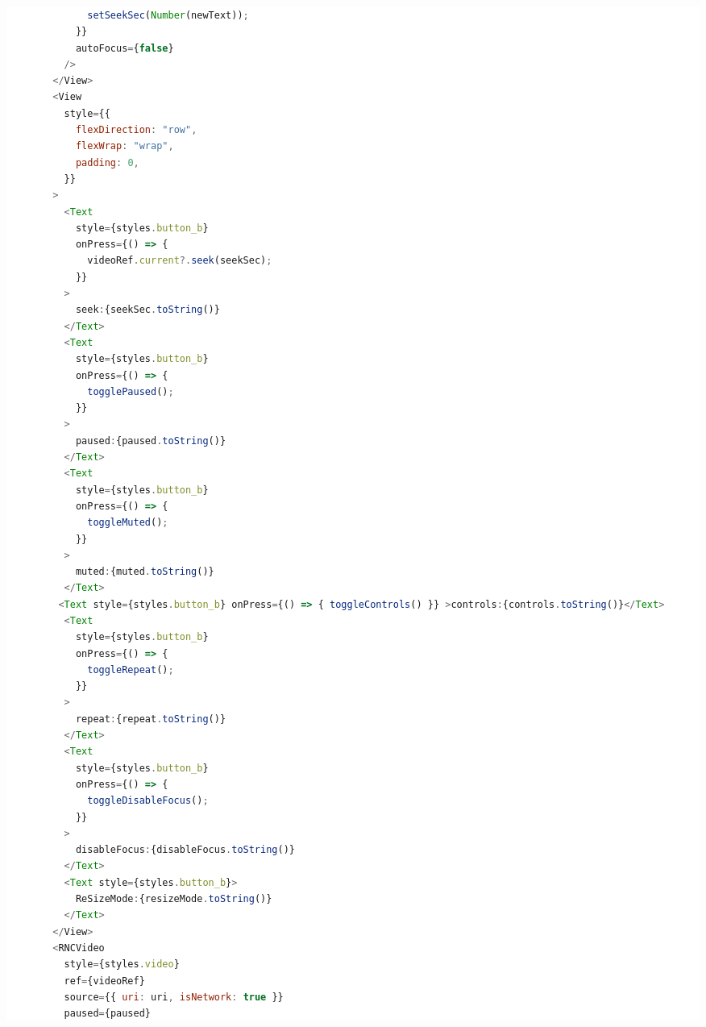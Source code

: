 ```js
              setSeekSec(Number(newText));
            }}
            autoFocus={false}
          />
        </View>
        <View
          style={{
            flexDirection: "row",
            flexWrap: "wrap",
            padding: 0,
          }}
        >
          <Text
            style={styles.button_b}
            onPress={() => {
              videoRef.current?.seek(seekSec);
            }}
          >
            seek:{seekSec.toString()}
          </Text>
          <Text
            style={styles.button_b}
            onPress={() => {
              togglePaused();
            }}
          >
            paused:{paused.toString()}
          </Text>
          <Text
            style={styles.button_b}
            onPress={() => {
              toggleMuted();
            }}
          >
            muted:{muted.toString()}
          </Text>
         <Text style={styles.button_b} onPress={() => { toggleControls() }} >controls:{controls.toString()}</Text>
          <Text
            style={styles.button_b}
            onPress={() => {
              toggleRepeat();
            }}
          >
            repeat:{repeat.toString()}
          </Text>
          <Text
            style={styles.button_b}
            onPress={() => {
              toggleDisableFocus();
            }}
          >
            disableFocus:{disableFocus.toString()}
          </Text>
          <Text style={styles.button_b}>
            ReSizeMode:{resizeMode.toString()}
          </Text>
        </View>
        <RNCVideo
          style={styles.video}
          ref={videoRef}
          source={{ uri: uri, isNetwork: true }}
          paused={paused}
```